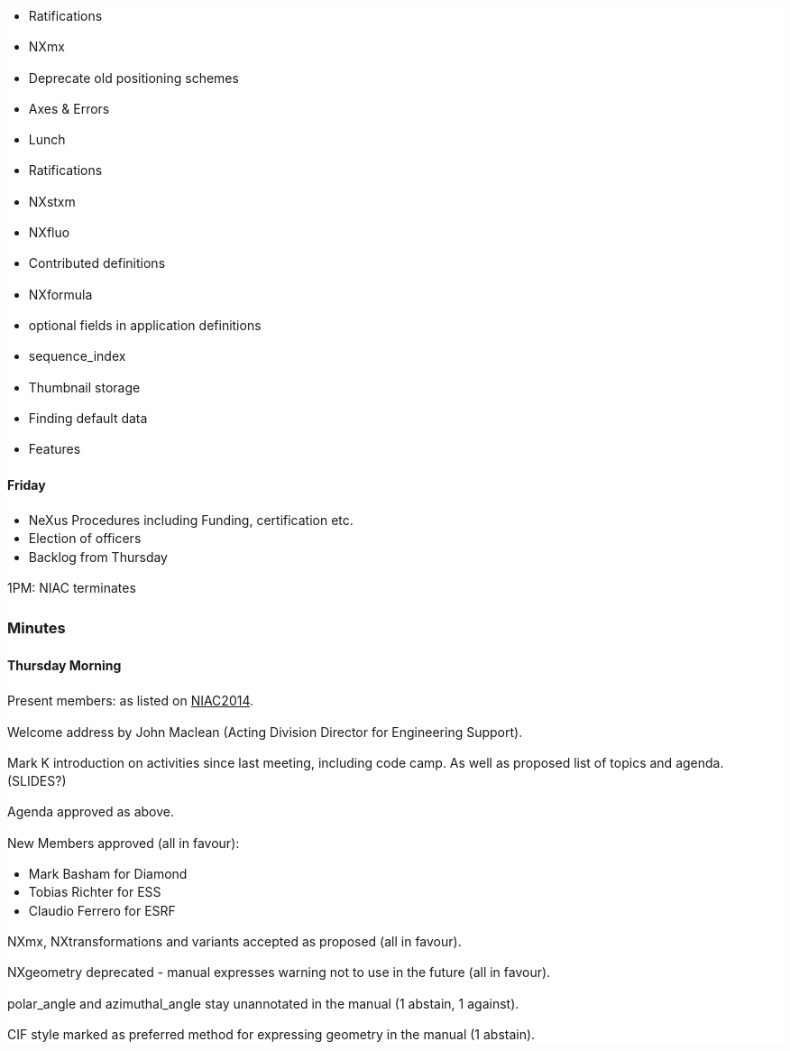 - Ratifications

-   NXmx
-   Deprecate old positioning schemes
-   Axes & Errors

- Lunch

- Ratifications

-   NXstxm
-   NXfluo
-   Contributed definitions
-   NXformula
-   optional fields in application definitions
-   sequence\_index
-   Thumbnail storage
-   Finding default data
-   Features

#### Friday

-   NeXus Procedures including Funding, certification etc.
-   Election of officers
-   Backlog from Thursday

1PM: NIAC terminates

### Minutes

#### Thursday Morning

Present members: as listed on [NIAC2014](NIAC2014.html "wikilink").

Welcome address by John Maclean (Acting Division Director for
Engineering Support).

Mark K introduction on activities since last meeting, including code
camp. As well as proposed list of topics and agenda. (SLIDES?)

Agenda approved as above.

New Members approved (all in favour):

-   Mark Basham for Diamond
-   Tobias Richter for ESS
-   Claudio Ferrero for ESRF

NXmx, NXtransformations and variants accepted as proposed (all in
favour).

NXgeometry deprecated - manual expresses warning not to use in the
future (all in favour).

polar\_angle and azimuthal\_angle stay unannotated in the manual (1
abstain, 1 against).

CIF style marked as preferred method for expressing geometry in the
manual (1 abstain).
